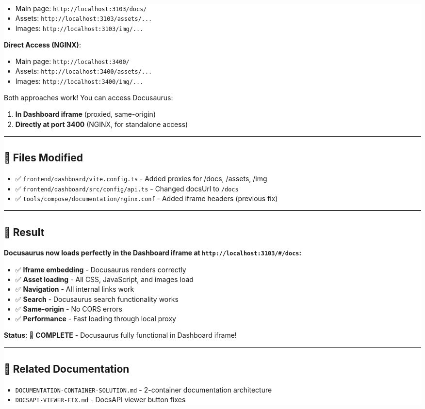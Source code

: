 - Main page: `http://localhost:3103/docs/`
- Assets: `http://localhost:3103/assets/...`
- Images: `http://localhost:3103/img/...`

**Direct Access (NGINX)**:

- Main page: `http://localhost:3400/`
- Assets: `http://localhost:3400/assets/...`
- Images: `http://localhost:3400/img/...`

Both approaches work! You can access Docusaurus:

1. **In Dashboard iframe** (proxied, same-origin)
2. **Directly at port 3400** (NGINX, for standalone access)

---

## 📁 Files Modified

- ✅ `frontend/dashboard/vite.config.ts` - Added proxies for /docs, /assets, /img
- ✅ `frontend/dashboard/src/config/api.ts` - Changed docsUrl to `/docs`
- ✅ `tools/compose/documentation/nginx.conf` - Added iframe headers (previous fix)

---

## 🎉 Result

**Docusaurus now loads perfectly in the Dashboard iframe at `http://localhost:3103/#/docs`:**

- ✅ **Iframe embedding** - Docusaurus renders correctly
- ✅ **Asset loading** - All CSS, JavaScript, and images load
- ✅ **Navigation** - All internal links work
- ✅ **Search** - Docusaurus search functionality works
- ✅ **Same-origin** - No CORS errors
- ✅ **Performance** - Fast loading through local proxy

**Status**: 🎉 **COMPLETE** - Docusaurus fully functional in Dashboard iframe!

---

## 🔗 Related Documentation

- `DOCUMENTATION-CONTAINER-SOLUTION.md` - 2-container documentation architecture
- `DOCSAPI-VIEWER-FIX.md` - DocsAPI viewer button fixes
